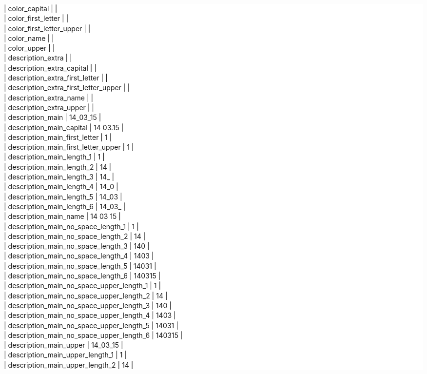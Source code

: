 | color_capital |  |  
| color_first_letter |  |  
| color_first_letter_upper |  |  
| color_name |  |  
| color_upper |  |  
| description_extra |  |  
| description_extra_capital |  |  
| description_extra_first_letter |  |  
| description_extra_first_letter_upper |  |  
| description_extra_name |  |  
| description_extra_upper |  |  
| description_main | 14_03_15 |  
| description_main_capital | 14 03.15 |  
| description_main_first_letter | 1 |  
| description_main_first_letter_upper | 1 |  
| description_main_length_1 | 1 |  
| description_main_length_2 | 14 |  
| description_main_length_3 | 14_ |  
| description_main_length_4 | 14_0 |  
| description_main_length_5 | 14_03 |  
| description_main_length_6 | 14_03_ |  
| description_main_name | 14 03 15 |  
| description_main_no_space_length_1 | 1 |  
| description_main_no_space_length_2 | 14 |  
| description_main_no_space_length_3 | 140 |  
| description_main_no_space_length_4 | 1403 |  
| description_main_no_space_length_5 | 14031 |  
| description_main_no_space_length_6 | 140315 |  
| description_main_no_space_upper_length_1 | 1 |  
| description_main_no_space_upper_length_2 | 14 |  
| description_main_no_space_upper_length_3 | 140 |  
| description_main_no_space_upper_length_4 | 1403 |  
| description_main_no_space_upper_length_5 | 14031 |  
| description_main_no_space_upper_length_6 | 140315 |  
| description_main_upper | 14_03_15 |  
| description_main_upper_length_1 | 1 |  
| description_main_upper_length_2 | 14 |  